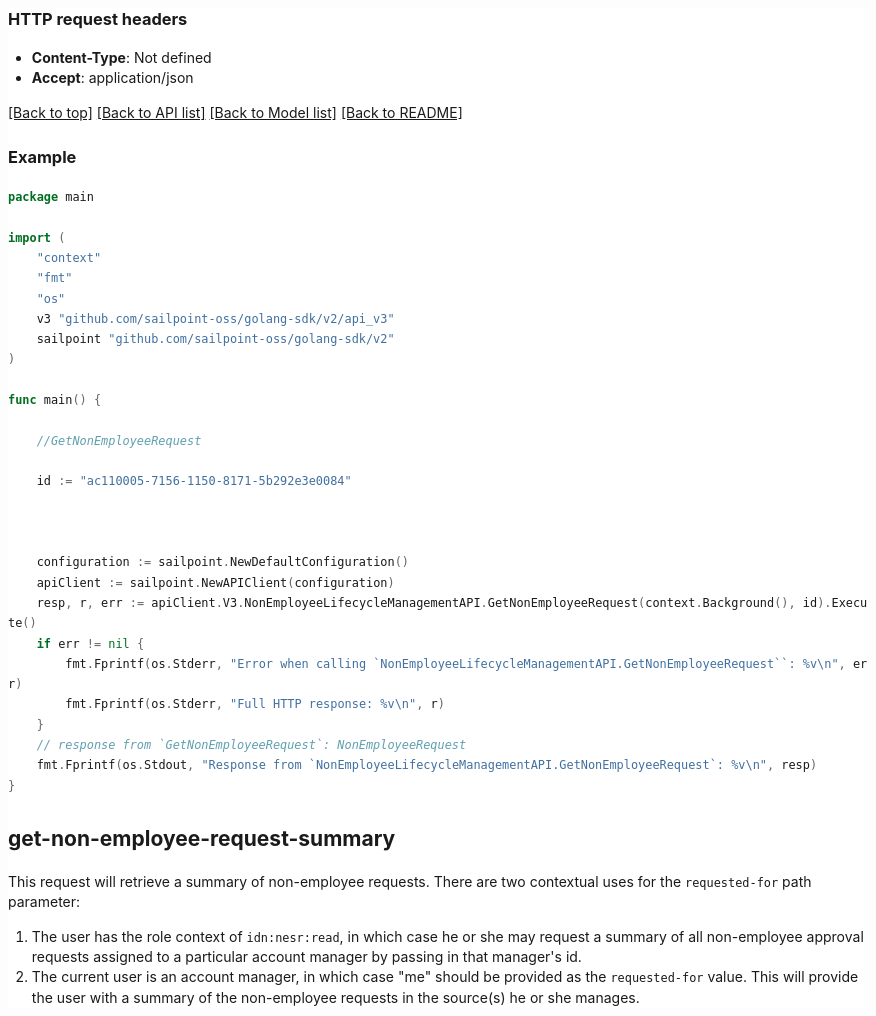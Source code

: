 
### HTTP request headers

- **Content-Type**: Not defined
- **Accept**: application/json

[[Back to top]](#) [[Back to API list]](../README.md#documentation-for-api-endpoints)
[[Back to Model list]](../README.md#documentation-for-models)
[[Back to README]](../README.md)

### Example

```go
package main

import (
    "context"
    "fmt"
    "os"
    v3 "github.com/sailpoint-oss/golang-sdk/v2/api_v3"
    sailpoint "github.com/sailpoint-oss/golang-sdk/v2"
)

func main() {

    //GetNonEmployeeRequest

    id := "ac110005-7156-1150-8171-5b292e3e0084"



    configuration := sailpoint.NewDefaultConfiguration()
    apiClient := sailpoint.NewAPIClient(configuration)
    resp, r, err := apiClient.V3.NonEmployeeLifecycleManagementAPI.GetNonEmployeeRequest(context.Background(), id).Execute()
    if err != nil {
        fmt.Fprintf(os.Stderr, "Error when calling `NonEmployeeLifecycleManagementAPI.GetNonEmployeeRequest``: %v\n", err)
        fmt.Fprintf(os.Stderr, "Full HTTP response: %v\n", r)
    }
    // response from `GetNonEmployeeRequest`: NonEmployeeRequest
    fmt.Fprintf(os.Stdout, "Response from `NonEmployeeLifecycleManagementAPI.GetNonEmployeeRequest`: %v\n", resp)
}
```




## get-non-employee-request-summary


This request will retrieve a summary of non-employee requests. There are two contextual uses for the `requested-for` path parameter:
  1. The user has the role context of `idn:nesr:read`, in which case he or
she may request a summary of all non-employee approval requests assigned to a particular account manager by passing in that manager's id.
  2. The current user is an account manager, in which case "me" should be
provided as the `requested-for` value. This will provide the user with a summary of the non-employee requests in the source(s) he or she manages.
